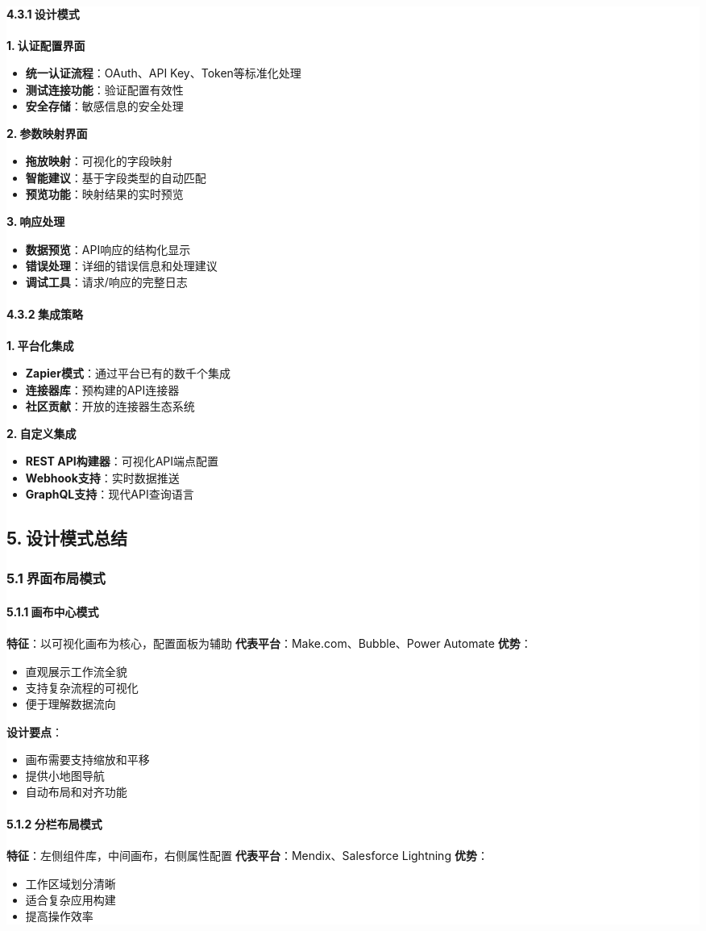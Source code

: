 #### 4.3.1 设计模式

**1. 认证配置界面**
- **统一认证流程**：OAuth、API Key、Token等标准化处理
- **测试连接功能**：验证配置有效性
- **安全存储**：敏感信息的安全处理

**2. 参数映射界面**
- **拖放映射**：可视化的字段映射
- **智能建议**：基于字段类型的自动匹配
- **预览功能**：映射结果的实时预览

**3. 响应处理**
- **数据预览**：API响应的结构化显示
- **错误处理**：详细的错误信息和处理建议
- **调试工具**：请求/响应的完整日志

#### 4.3.2 集成策略

**1. 平台化集成**
- **Zapier模式**：通过平台已有的数千个集成
- **连接器库**：预构建的API连接器
- **社区贡献**：开放的连接器生态系统

**2. 自定义集成**
- **REST API构建器**：可视化API端点配置
- **Webhook支持**：实时数据推送
- **GraphQL支持**：现代API查询语言

## 5. 设计模式总结

### 5.1 界面布局模式

#### 5.1.1 画布中心模式
**特征**：以可视化画布为核心，配置面板为辅助
**代表平台**：Make.com、Bubble、Power Automate
**优势**：
- 直观展示工作流全貌
- 支持复杂流程的可视化
- 便于理解数据流向

**设计要点**：
- 画布需要支持缩放和平移
- 提供小地图导航
- 自动布局和对齐功能

#### 5.1.2 分栏布局模式
**特征**：左侧组件库，中间画布，右侧属性配置
**代表平台**：Mendix、Salesforce Lightning
**优势**：
- 工作区域划分清晰
- 适合复杂应用构建
- 提高操作效率
